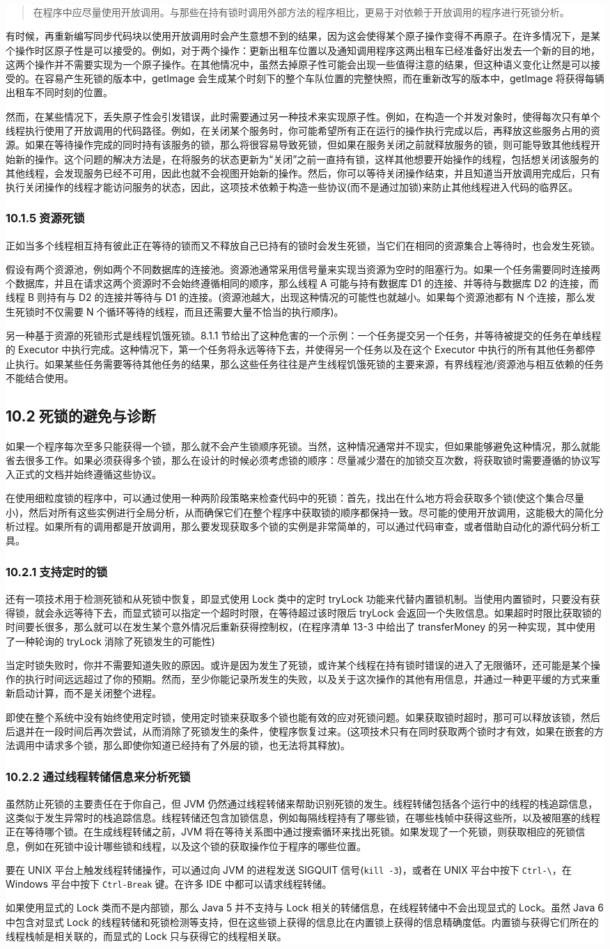> 在程序中应尽量使用开放调用。与那些在持有锁时调用外部方法的程序相比，更易于对依赖于开放调用的程序进行死锁分析。
> 

有时候，再重新编写同步代码块以使用开放调用时会产生意想不到的结果，因为这会使得某个原子操作变得不再原子。在许多情况下，是某个操作时区原子性是可以接受的。例如，对于两个操作：更新出租车位置以及通知调用程序这两出租车已经准备好出发去一个新的目的地，这两个操作并不需要实现为一个原子操作。在其他情况中，虽然去掉原子性可能会出现一些值得注意的结果，但这种语义变化让然是可以接受的。在容易产生死锁的版本中，getImage 会生成某个时刻下的整个车队位置的完整快照，而在重新改写的版本中，getImage 将获得每辆出租车不同时刻的位置。

然而，在某些情况下，丢失原子性会引发错误，此时需要通过另一种技术来实现原子性。例如，在构造一个并发对象时，使得每次只有单个线程执行使用了开放调用的代码路径。例如，在关闭某个服务时，你可能希望所有正在运行的操作执行完成以后，再释放这些服务占用的资源。如果在等待操作完成的同时持有该服务的锁，那么将很容易导致死锁，但如果在服务关闭之前就释放服务的锁，则可能导致其他线程开始新的操作。这个问题的解决方法是，在将服务的状态更新为“关闭”之前一直持有锁，这样其他想要开始操作的线程，包括想关闭该服务的其他线程，会发现服务已经不可用，因此也就不会视图开始新的操作。然后，你可以等待关闭操作结束，并且知道当开放调用完成后，只有执行关闭操作的线程才能访问服务的状态，因此，这项技术依赖于构造一些协议(而不是通过加锁)来防止其他线程进入代码的临界区。

### 10.1.5 资源死锁

正如当多个线程相互持有彼此正在等待的锁而又不释放自己已持有的锁时会发生死锁，当它们在相同的资源集合上等待时，也会发生死锁。

假设有两个资源池，例如两个不同数据库的连接池。资源池通常采用信号量来实现当资源为空时的阻塞行为。如果一个任务需要同时连接两个数据库，并且在请求这两个资源时不会始终遵循相同的顺序，那么线程 A 可能与持有数据库 D1 的连接、并等待与数据库 D2 的连接，而线程 B 则持有与 D2 的连接并等待与 D1 的连接。(资源池越大，出现这种情况的可能性也就越小。如果每个资源池都有 N 个连接，那么发生死锁时不仅需要 N 个循环等待的线程，而且还需要大量不恰当的执行顺序)。

另一种基于资源的死锁形式是线程饥饿死锁。8.1.1 节给出了这种危害的一个示例：一个任务提交另一个任务，并等待被提交的任务在单线程的 Executor 中执行完成。这种情况下，第一个任务将永远等待下去，并使得另一个任务以及在这个 Executor 中执行的所有其他任务都停止执行。如果某些任务需要等待其他任务的结果，那么这些任务往往是产生线程饥饿死锁的主要来源，有界线程池/资源池与相互依赖的任务不能结合使用。

## 10.2 死锁的避免与诊断

如果一个程序每次至多只能获得一个锁，那么就不会产生锁顺序死锁。当然，这种情况通常并不现实，但如果能够避免这种情况，那么就能省去很多工作。如果必须获得多个锁，那么在设计的时候必须考虑锁的顺序：尽量减少潜在的加锁交互次数，将获取锁时需要遵循的协议写入正式的文档并始终遵循这些协议。

在使用细粒度锁的程序中，可以通过使用一种两阶段策略来检查代码中的死锁：首先，找出在什么地方将会获取多个锁(使这个集合尽量小)，然后对所有这些实例进行全局分析，从而确保它们在整个程序中获取锁的顺序都保持一致。尽可能的使用开放调用，这能极大的简化分析过程。如果所有的调用都是开放调用，那么要发现获取多个锁的实例是非常简单的，可以通过代码审查，或者借助自动化的源代码分析工具。

### 10.2.1 支持定时的锁

还有一项技术用于检测死锁和从死锁中恢复，即显式使用 Lock 类中的定时 tryLock 功能来代替内置锁机制。当使用内置锁时，只要没有获得锁，就会永远等待下去，而显式锁可以指定一个超时时限，在等待超过该时限后 tryLock 会返回一个失败信息。如果超时时限比获取锁的时间要长很多，那么就可以在发生某个意外情况后重新获得控制权，(在程序清单 13-3 中给出了 transferMoney 的另一种实现，其中使用了一种轮询的 tryLock 消除了死锁发生的可能性)

当定时锁失败时，你并不需要知道失败的原因。或许是因为发生了死锁，或许某个线程在持有锁时错误的进入了无限循环，还可能是某个操作的执行时间远远超过了你的预期。然而，至少你能记录所发生的失败，以及关于这次操作的其他有用信息，并通过一种更平缓的方式来重新启动计算，而不是关闭整个进程。

即使在整个系统中没有始终使用定时锁，使用定时锁来获取多个锁也能有效的应对死锁问题。如果获取锁时超时，那可可以释放该锁，然后后退并在一段时间后再次尝试，从而消除了死锁发生的条件，使程序恢复过来。(这项技术只有在同时获取两个锁时才有效，如果在嵌套的方法调用中请求多个锁，那么即使你知道已经持有了外层的锁，也无法将其释放)。

### 10.2.2 通过线程转储信息来分析死锁

虽然防止死锁的主要责任在于你自己，但 JVM 仍然通过线程转储来帮助识别死锁的发生。线程转储包括各个运行中的线程的栈追踪信息，这类似于发生异常时的栈追踪信息。线程转储还包含加锁信息，例如每隔线程持有了哪些锁，在哪些栈帧中获得这些所，以及被阻塞的线程正在等待哪个锁。在生成线程转储之前，JVM 将在等待关系图中通过搜索循环来找出死锁。如果发现了一个死锁，则获取相应的死锁信息，例如在死锁中设计哪些锁和线程，以及这个锁的获取操作位于程序的哪些位置。

要在 UNIX 平台上触发线程转储操作，可以通过向 JVM 的进程发送 SIGQUIT 信号(`kill -3`)，或者在 UNIX 平台中按下 `Ctrl-\`，在 Windows 平台中按下 `Ctrl-Break` 键。在许多 IDE 中都可以请求线程转储。

如果使用显式的 Lock 类而不是内部锁，那么 Java 5 并不支持与 Lock 相关的转储信息，在线程转储中不会出现显式的 Lock。虽然 Java 6 中包含对显式 Lock 的线程转储和死锁检测等支持，但在这些锁上获得的信息比在内置锁上获得的信息精确度低。内置锁与获得它们所在的线程栈帧是相关联的，而显式的 Lock 只与获得它的线程相关联。
